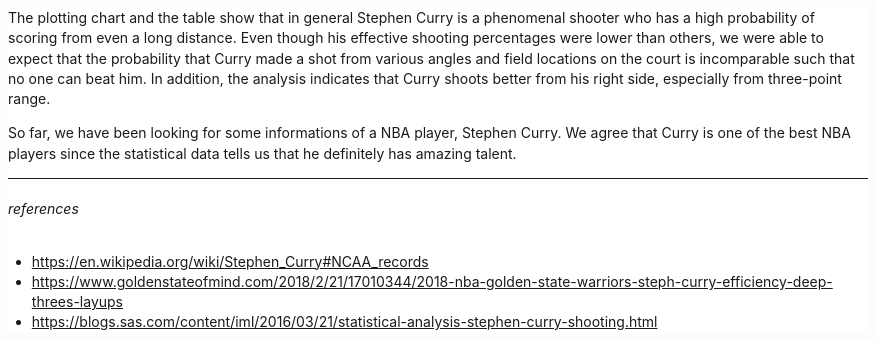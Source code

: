 The plotting chart and the table show that in general Stephen Curry is a phenomenal shooter who has a high probability of scoring from even a long distance. Even though his effective shooting percentages were lower than others, we were able to expect that the probability that Curry made a shot from various angles and field locations on the court is incomparable such that no one can beat him. In addition, the analysis indicates that Curry shoots better from his right side, especially from three-point range.

So far, we have been looking for some informations of a NBA player, Stephen Curry. We agree that Curry is one of the best NBA players since the statistical data tells us that he definitely has amazing talent.

------------------------------------------------------------------------

###### references

-   <https://en.wikipedia.org/wiki/Stephen_Curry#NCAA_records>
-   <https://www.goldenstateofmind.com/2018/2/21/17010344/2018-nba-golden-state-warriors-steph-curry-efficiency-deep-threes-layups>
-   <https://blogs.sas.com/content/iml/2016/03/21/statistical-analysis-stephen-curry-shooting.html>
